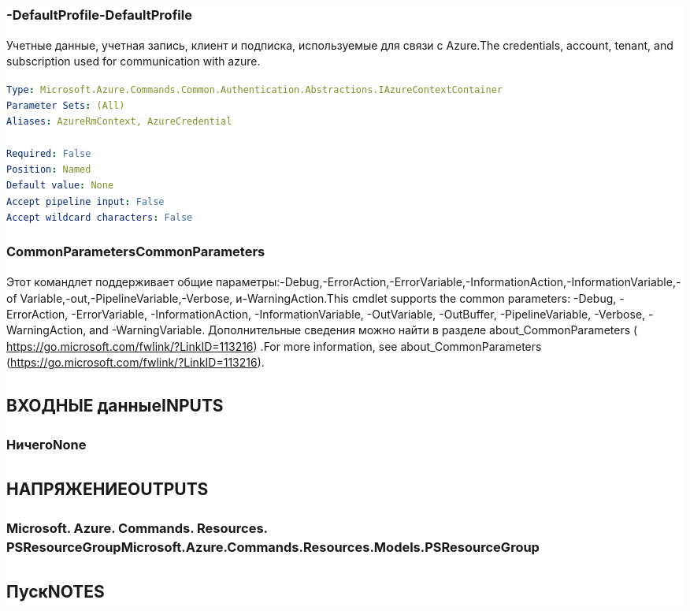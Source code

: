 ### <span data-ttu-id="5def7-148">-DefaultProfile</span><span class="sxs-lookup"><span data-stu-id="5def7-148">-DefaultProfile</span></span>
<span data-ttu-id="5def7-149">Учетные данные, учетная запись, клиент и подписка, используемые для связи с Azure.</span><span class="sxs-lookup"><span data-stu-id="5def7-149">The credentials, account, tenant, and subscription used for communication with azure.</span></span>

```yaml
Type: Microsoft.Azure.Commands.Common.Authentication.Abstractions.IAzureContextContainer
Parameter Sets: (All)
Aliases: AzureRmContext, AzureCredential

Required: False
Position: Named
Default value: None
Accept pipeline input: False
Accept wildcard characters: False
```

### <span data-ttu-id="5def7-150">CommonParameters</span><span class="sxs-lookup"><span data-stu-id="5def7-150">CommonParameters</span></span>
<span data-ttu-id="5def7-151">Этот командлет поддерживает общие параметры:-Debug,-ErrorAction,-ErrorVariable,-InformationAction,-InformationVariable,-of Variable,-out,-PipelineVariable,-Verbose, и-WarningAction.</span><span class="sxs-lookup"><span data-stu-id="5def7-151">This cmdlet supports the common parameters: -Debug, -ErrorAction, -ErrorVariable, -InformationAction, -InformationVariable, -OutVariable, -OutBuffer, -PipelineVariable, -Verbose, -WarningAction, and -WarningVariable.</span></span> <span data-ttu-id="5def7-152">Дополнительные сведения можно найти в разделе about_CommonParameters ( https://go.microsoft.com/fwlink/?LinkID=113216) .</span><span class="sxs-lookup"><span data-stu-id="5def7-152">For more information, see about_CommonParameters (https://go.microsoft.com/fwlink/?LinkID=113216).</span></span>

## <span data-ttu-id="5def7-153">ВХОДНЫЕ данные</span><span class="sxs-lookup"><span data-stu-id="5def7-153">INPUTS</span></span>

### <span data-ttu-id="5def7-154">Ничего</span><span class="sxs-lookup"><span data-stu-id="5def7-154">None</span></span>

## <span data-ttu-id="5def7-155">НАПРЯЖЕНИЕ</span><span class="sxs-lookup"><span data-stu-id="5def7-155">OUTPUTS</span></span>

### <span data-ttu-id="5def7-156">Microsoft. Azure. Commands. Resources. PSResourceGroup</span><span class="sxs-lookup"><span data-stu-id="5def7-156">Microsoft.Azure.Commands.Resources.Models.PSResourceGroup</span></span>

## <span data-ttu-id="5def7-157">Пуск</span><span class="sxs-lookup"><span data-stu-id="5def7-157">NOTES</span></span>
